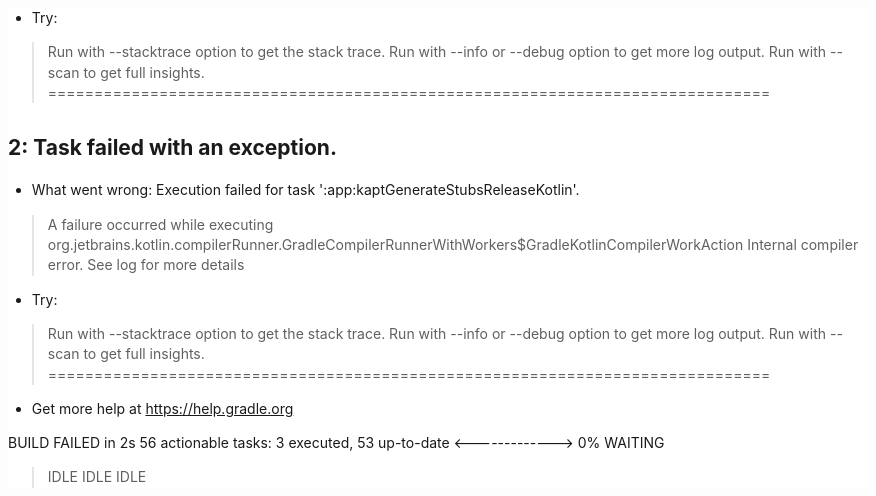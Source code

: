 * Try:
> Run with --stacktrace option to get the stack trace.
> Run with --info or --debug option to get more log output.
> Run with --scan to get full insights.
==============================================================================

2: Task failed with an exception.
-----------
* What went wrong:
Execution failed for task ':app:kaptGenerateStubsReleaseKotlin'.
> A failure occurred while executing org.jetbrains.kotlin.compilerRunner.GradleCompilerRunnerWithWorkers$GradleKotlinCompilerWorkAction
   > Internal compiler error. See log for more details

* Try:
> Run with --stacktrace option to get the stack trace.
> Run with --info or --debug option to get more log output.
> Run with --scan to get full insights.
==============================================================================

* Get more help at https://help.gradle.org

BUILD FAILED in 2s
56 actionable tasks: 3 executed, 53 up-to-date
<-------------> 0% WAITING
> IDLE
> IDLE
> IDLE

